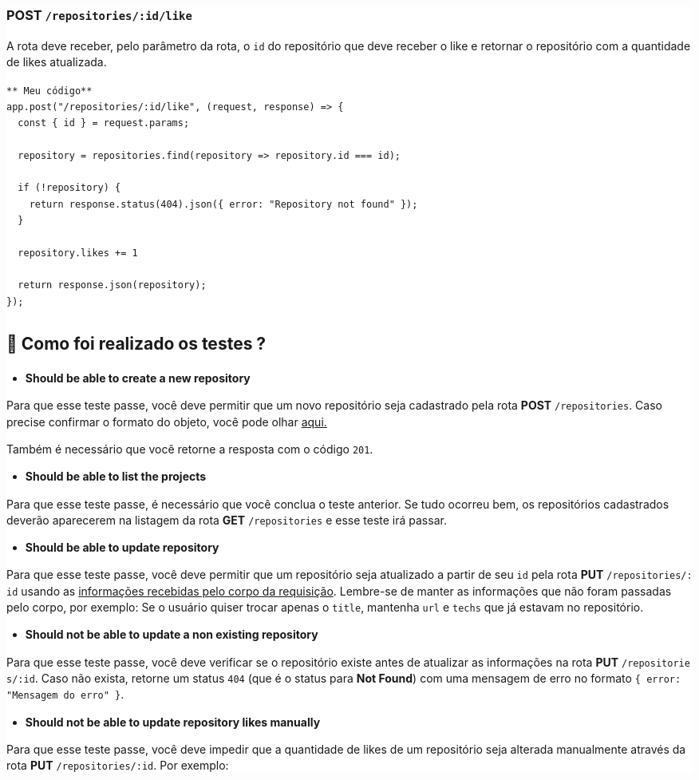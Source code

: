 ### POST `/repositories/:id/like`
A rota deve receber, pelo parâmetro da rota, o `id` do repositório que deve receber o like e retornar o repositório com a quantidade de likes atualizada.
```
** Meu código**
app.post("/repositories/:id/like", (request, response) => {
  const { id } = request.params;

  repository = repositories.find(repository => repository.id === id);

  if (!repository) {
    return response.status(404).json({ error: "Repository not found" });
  }

  repository.likes += 1

  return response.json(repository);
});
```

## 🤔 Como foi realizado os testes ?
- **Should be able to create a new repository**

Para que esse teste passe, você deve permitir que um novo repositório seja cadastrado pela rota **POST** `/repositories`. Caso precise confirmar o formato do objeto, você pode olhar [aqui.](https://www.notion.so/Desafio-03-Corrigindo-o-c-digo-c15c8a2e212846039a367cc7b763c6dd) 

Também é necessário que você retorne a resposta com o código `201`.

- **Should be able to list the projects**

Para que esse teste passe, é necessário que você conclua o teste anterior. Se tudo ocorreu bem, os repositórios cadastrados deverão aparecerem na listagem da rota **GET** `/repositories` e esse teste irá passar.

- **Should be able to update repository**

Para que esse teste passe, você deve permitir que um repositório seja atualizado a partir de seu `id` pela rota **PUT** `/repositories/:id` usando as [informações recebidas pelo corpo da requisição](https://www.notion.so/Desafio-03-Corrigindo-o-c-digo-c15c8a2e212846039a367cc7b763c6dd). Lembre-se de manter as informações que não foram passadas pelo corpo, por exemplo:
Se o usuário quiser trocar apenas o `title`, mantenha `url` e `techs` que já estavam no repositório.

- **Should not be able to update a non existing repository**

Para que esse teste passe, você deve verificar se o repositório existe antes de atualizar as informações na rota **PUT** `/repositories/:id`. Caso não exista, retorne um status `404` (que é o status para **Not Found**) com uma mensagem de erro no formato `{ error: "Mensagem do erro" }`.

- **Should not be able to update repository likes manually**

Para que esse teste passe, você deve impedir que a quantidade de likes de um repositório seja alterada manualmente através da rota **PUT** `/repositories/:id`.
Por exemplo:
